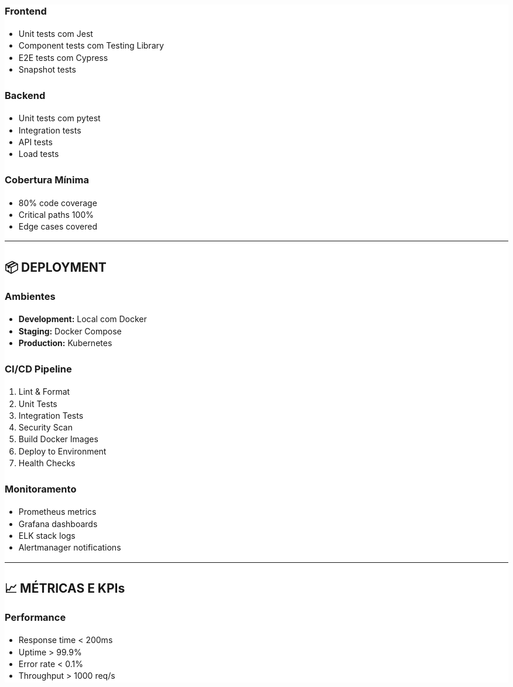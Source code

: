 ### **Frontend**
- Unit tests com Jest
- Component tests com Testing Library
- E2E tests com Cypress
- Snapshot tests

### **Backend**
- Unit tests com pytest
- Integration tests
- API tests
- Load tests

### **Cobertura Mínima**
- 80% code coverage
- Critical paths 100%
- Edge cases covered

---

## 📦 **DEPLOYMENT**

### **Ambientes**
- **Development:** Local com Docker
- **Staging:** Docker Compose
- **Production:** Kubernetes

### **CI/CD Pipeline**
1. Lint & Format
2. Unit Tests
3. Integration Tests
4. Security Scan
5. Build Docker Images
6. Deploy to Environment
7. Health Checks

### **Monitoramento**
- Prometheus metrics
- Grafana dashboards
- ELK stack logs
- Alertmanager notifications

---

## 📈 **MÉTRICAS E KPIs**

### **Performance**
- Response time < 200ms
- Uptime > 99.9%
- Error rate < 0.1%
- Throughput > 1000 req/s

